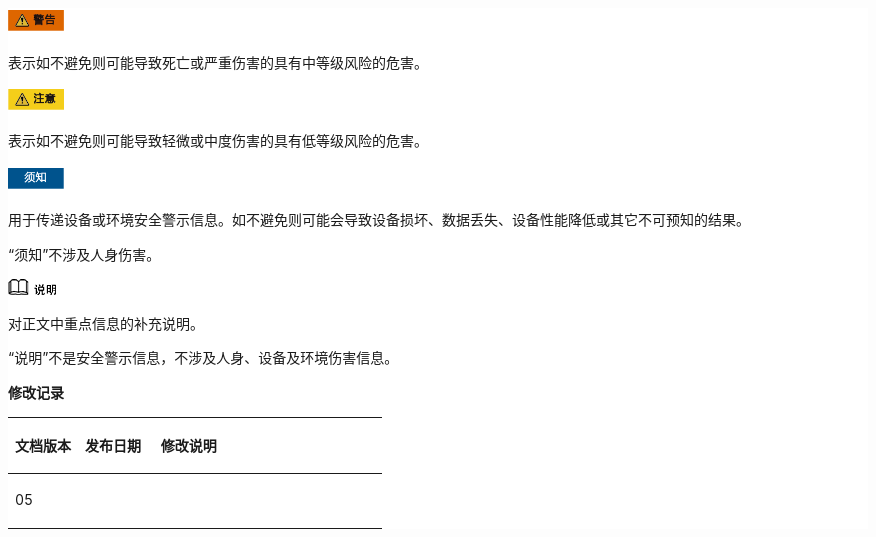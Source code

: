 <tr id="row466863216410"><td class="cellrowborder" valign="top" width="20.580000000000002%" headers="mcps1.1.3.1.1 "><p id="p1432579516410"><a name="p1432579516410"></a><a name="p1432579516410"></a><a name="image4895582316410"></a><a name="image4895582316410"></a><span><img class="" id="image4895582316410" src="figures/zh-cn_image_0000001665143794.png" width="55.9265" height="25.270000000000003"></span></p>
</td>
<td class="cellrowborder" valign="top" width="79.42%" headers="mcps1.1.3.1.2 "><p id="p959197916410"><a name="p959197916410"></a><a name="p959197916410"></a>表示如不避免则可能导致死亡或严重伤害的具有中等级风险的危害。</p>
</td>
</tr>
<tr id="row123863216410"><td class="cellrowborder" valign="top" width="20.580000000000002%" headers="mcps1.1.3.1.1 "><p id="p1232579516410"><a name="p1232579516410"></a><a name="p1232579516410"></a><a name="image1235582316410"></a><a name="image1235582316410"></a><span><img class="" id="image1235582316410" src="figures/zh-cn_image_0000001713103589.png" width="55.9265" height="25.270000000000003"></span></p>
</td>
<td class="cellrowborder" valign="top" width="79.42%" headers="mcps1.1.3.1.2 "><p id="p123197916410"><a name="p123197916410"></a><a name="p123197916410"></a>表示如不避免则可能导致轻微或中度伤害的具有低等级风险的危害。</p>
</td>
</tr>
<tr id="row5786682116410"><td class="cellrowborder" valign="top" width="20.580000000000002%" headers="mcps1.1.3.1.1 "><p id="p2204984716410"><a name="p2204984716410"></a><a name="p2204984716410"></a><a name="image4504446716410"></a><a name="image4504446716410"></a><span><img class="" id="image4504446716410" src="figures/zh-cn_image_0000001713023609.png" width="55.9265" height="25.270000000000003"></span></p>
</td>
<td class="cellrowborder" valign="top" width="79.42%" headers="mcps1.1.3.1.2 "><p id="p4388861916410"><a name="p4388861916410"></a><a name="p4388861916410"></a>用于传递设备或环境安全警示信息。如不避免则可能会导致设备损坏、数据丢失、设备性能降低或其它不可预知的结果。</p>
<p id="p1238861916410"><a name="p1238861916410"></a><a name="p1238861916410"></a>“须知”不涉及人身伤害。</p>
</td>
</tr>
<tr id="row2856923116410"><td class="cellrowborder" valign="top" width="20.580000000000002%" headers="mcps1.1.3.1.1 "><p id="p5555360116410"><a name="p5555360116410"></a><a name="p5555360116410"></a><a name="image799324016410"></a><a name="image799324016410"></a><span><img class="" id="image799324016410" src="figures/zh-cn_image_0000001664984046.png" width="47.88" height="15.96"></span></p>
</td>
<td class="cellrowborder" valign="top" width="79.42%" headers="mcps1.1.3.1.2 "><p id="p4612588116410"><a name="p4612588116410"></a><a name="p4612588116410"></a>对正文中重点信息的补充说明。</p>
<p id="p1232588116410"><a name="p1232588116410"></a><a name="p1232588116410"></a>“说明”不是安全警示信息，不涉及人身、设备及环境伤害信息。</p>
</td>
</tr>
</tbody>
</table>

**修改记录<a name="section2467512116410"></a>**

<a name="table1557726816410"></a>
<table><thead align="left"><tr id="row2942532716410"><th class="cellrowborder" valign="top" width="18.7%" id="mcps1.1.4.1.1"><p id="p3778275416410"><a name="p3778275416410"></a><a name="p3778275416410"></a><strong id="b5687322716410"><a name="b5687322716410"></a><a name="b5687322716410"></a>文档版本</strong></p>
</th>
<th class="cellrowborder" valign="top" width="20.24%" id="mcps1.1.4.1.2"><p id="p5627845516410"><a name="p5627845516410"></a><a name="p5627845516410"></a><strong id="b5800814916410"><a name="b5800814916410"></a><a name="b5800814916410"></a>发布日期</strong></p>
</th>
<th class="cellrowborder" valign="top" width="61.06%" id="mcps1.1.4.1.3"><p id="p2382284816410"><a name="p2382284816410"></a><a name="p2382284816410"></a><strong id="b3316380216410"><a name="b3316380216410"></a><a name="b3316380216410"></a>修改说明</strong></p>
</th>
</tr>
</thead>
<tbody><tr id="row38251145121716"><td class="cellrowborder" valign="top" width="18.7%" headers="mcps1.1.4.1.1 "><p id="p78261345151715"><a name="p78261345151715"></a><a name="p78261345151715"></a><span id="ph330444731712"><a name="ph330444731712"></a><a name="ph330444731712"></a>05</span></p>
</td>